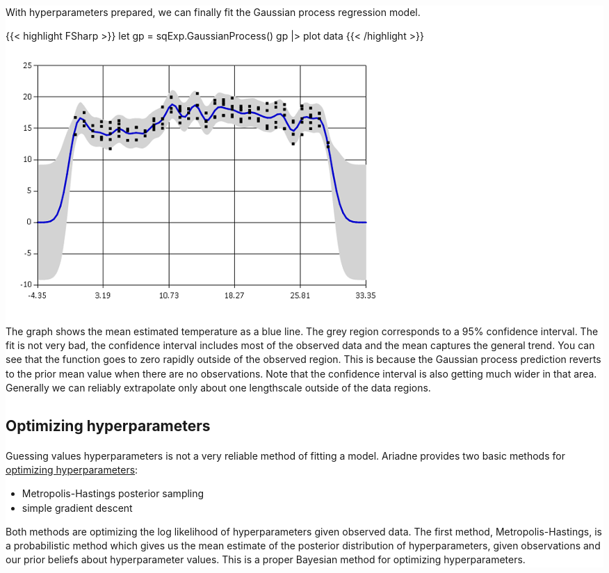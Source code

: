 With hyperparameters prepared, we can finally fit the Gaussian process regression model.

{{< highlight FSharp >}}
let gp = sqExp.GaussianProcess()
gp |> plot data
{{< /highlight >}}	

![gp1](gp1.png)

The graph shows the mean estimated temperature as a blue line. The grey region
corresponds to a 95% confidence interval. The fit is not very bad, the confidence
interval includes most of the observed data and the mean captures the general trend.
You can see that the function goes to zero rapidly outside of the observed region.
This is because the Gaussian process prediction reverts to the prior mean value 
when there are no observations. Note that the confidence interval is also getting much
wider in that area. Generally we can reliably extrapolate only about
one lengthscale outside of the data regions.

Optimizing hyperparameters
-----------------------------

Guessing values hyperparameters is not a very reliable method of fitting a model. Ariadne
provides two basic methods for [optimizing hyperparameters](http://evelinag.com/Ariadne/optimization.html):

 * Metropolis-Hastings posterior sampling
 * simple gradient descent

Both methods are optimizing the log likelihood of hyperparameters given
observed data.
The first method, Metropolis-Hastings, is a probabilistic method which gives us
the mean estimate of the posterior distribution of hyperparameters, given observations and our
prior beliefs about hyperparameter values. This is a proper Bayesian method 
for optimizing hyperparameters. 
